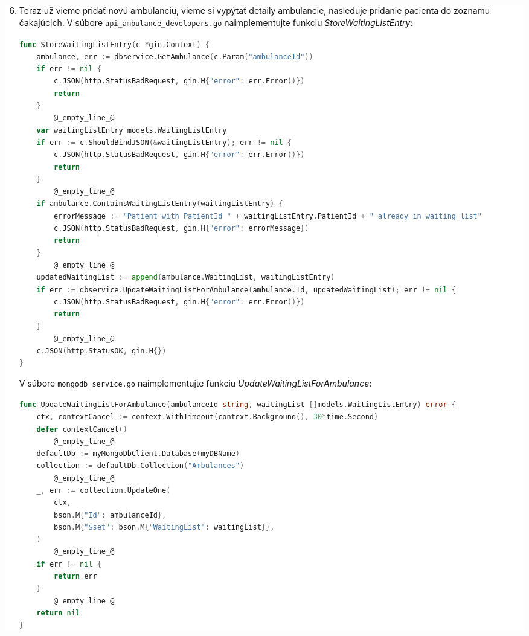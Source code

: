 6. Teraz už vieme pridať novú ambulanciu, vieme si vypýtať detaily ambulancie, nasleduje pridanie pacienta do zoznamu čakajúcich. V súbore `api_ambulance_developers.go` naimplementujte funkciu _StoreWaitingListEntry_:

    ```go
    func StoreWaitingListEntry(c *gin.Context) {
        ambulance, err := dbservice.GetAmbulance(c.Param("ambulanceId"))
        if err != nil {
            c.JSON(http.StatusBadRequest, gin.H{"error": err.Error()})
            return
        }
            @_empty_line_@
        var waitingListEntry models.WaitingListEntry
        if err := c.ShouldBindJSON(&waitingListEntry); err != nil {
            c.JSON(http.StatusBadRequest, gin.H{"error": err.Error()})
            return
        }
            @_empty_line_@
        if ambulance.ContainsWaitingListEntry(waitingListEntry) {
            errorMessage := "Patient with PatientId " + waitingListEntry.PatientId + " already in waiting list"
            c.JSON(http.StatusBadRequest, gin.H{"error": errorMessage})
            return
        }
            @_empty_line_@
        updatedWaitingList := append(ambulance.WaitingList, waitingListEntry)
        if err := dbservice.UpdateWaitingListForAmbulance(ambulance.Id, updatedWaitingList); err != nil {
            c.JSON(http.StatusBadRequest, gin.H{"error": err.Error()})
            return
        }
            @_empty_line_@
        c.JSON(http.StatusOK, gin.H{})
    }
    ```

    V súbore `mongodb_service.go` naimplementujte funkciu _UpdateWaitingListForAmbulance_:

    ```go
    func UpdateWaitingListForAmbulance(ambulanceId string, waitingList []models.WaitingListEntry) error {
        ctx, contextCancel := context.WithTimeout(context.Background(), 30*time.Second)
        defer contextCancel()
            @_empty_line_@
        defaultDb := myMongoDbClient.Database(myDBName)
        collection := defaultDb.Collection("Ambulances")
            @_empty_line_@
        _, err := collection.UpdateOne(
            ctx,
            bson.M{"Id": ambulanceId},
            bson.M{"$set": bson.M{"WaitingList": waitingList}},
        )
            @_empty_line_@
        if err != nil {
            return err
        }
            @_empty_line_@
        return nil
    }
    ```
